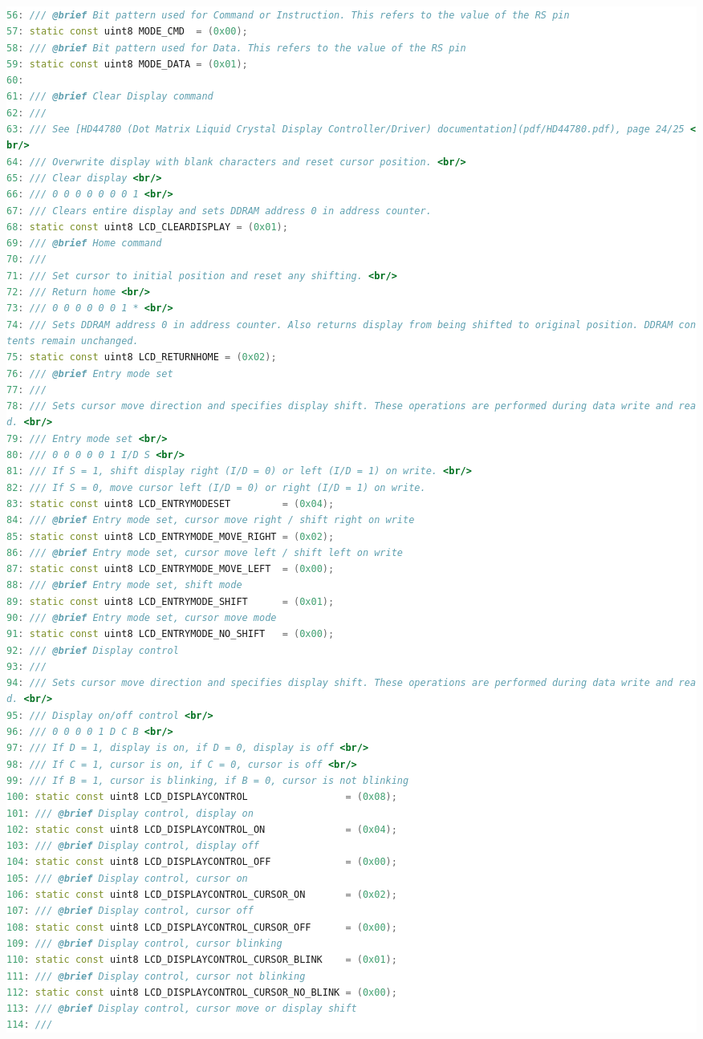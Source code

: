 ```cpp
56: /// @brief Bit pattern used for Command or Instruction. This refers to the value of the RS pin
57: static const uint8 MODE_CMD  = (0x00);
58: /// @brief Bit pattern used for Data. This refers to the value of the RS pin
59: static const uint8 MODE_DATA = (0x01);
60: 
61: /// @brief Clear Display command
62: ///
63: /// See [HD44780 (Dot Matrix Liquid Crystal Display Controller/Driver) documentation](pdf/HD44780.pdf), page 24/25 <br/>
64: /// Overwrite display with blank characters and reset cursor position. <br/>
65: /// Clear display <br/>
66: /// 0 0 0 0 0 0 0 1 <br/>
67: /// Clears entire display and sets DDRAM address 0 in address counter.
68: static const uint8 LCD_CLEARDISPLAY = (0x01);
69: /// @brief Home command
70: ///
71: /// Set cursor to initial position and reset any shifting. <br/>
72: /// Return home <br/>
73: /// 0 0 0 0 0 0 1 * <br/>
74: /// Sets DDRAM address 0 in address counter. Also returns display from being shifted to original position. DDRAM contents remain unchanged.
75: static const uint8 LCD_RETURNHOME = (0x02);
76: /// @brief Entry mode set
77: ///
78: /// Sets cursor move direction and specifies display shift. These operations are performed during data write and read. <br/>
79: /// Entry mode set <br/>
80: /// 0 0 0 0 0 1 I/D S <br/>
81: /// If S = 1, shift display right (I/D = 0) or left (I/D = 1) on write. <br/>
82: /// If S = 0, move cursor left (I/D = 0) or right (I/D = 1) on write.
83: static const uint8 LCD_ENTRYMODESET         = (0x04);
84: /// @brief Entry mode set, cursor move right / shift right on write
85: static const uint8 LCD_ENTRYMODE_MOVE_RIGHT = (0x02);
86: /// @brief Entry mode set, cursor move left / shift left on write
87: static const uint8 LCD_ENTRYMODE_MOVE_LEFT  = (0x00);
88: /// @brief Entry mode set, shift mode
89: static const uint8 LCD_ENTRYMODE_SHIFT      = (0x01);
90: /// @brief Entry mode set, cursor move mode
91: static const uint8 LCD_ENTRYMODE_NO_SHIFT   = (0x00);
92: /// @brief Display control
93: ///
94: /// Sets cursor move direction and specifies display shift. These operations are performed during data write and read. <br/>
95: /// Display on/off control <br/>
96: /// 0 0 0 0 1 D C B <br/>
97: /// If D = 1, display is on, if D = 0, display is off <br/>
98: /// If C = 1, cursor is on, if C = 0, cursor is off <br/>
99: /// If B = 1, cursor is blinking, if B = 0, cursor is not blinking
100: static const uint8 LCD_DISPLAYCONTROL                 = (0x08);
101: /// @brief Display control, display on
102: static const uint8 LCD_DISPLAYCONTROL_ON              = (0x04);
103: /// @brief Display control, display off
104: static const uint8 LCD_DISPLAYCONTROL_OFF             = (0x00);
105: /// @brief Display control, cursor on
106: static const uint8 LCD_DISPLAYCONTROL_CURSOR_ON       = (0x02);
107: /// @brief Display control, cursor off
108: static const uint8 LCD_DISPLAYCONTROL_CURSOR_OFF      = (0x00);
109: /// @brief Display control, cursor blinking
110: static const uint8 LCD_DISPLAYCONTROL_CURSOR_BLINK    = (0x01);
111: /// @brief Display control, cursor not blinking
112: static const uint8 LCD_DISPLAYCONTROL_CURSOR_NO_BLINK = (0x00);
113: /// @brief Display control, cursor move or display shift
114: ///
```